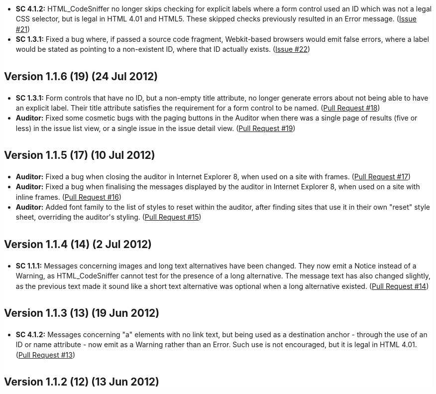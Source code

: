 - **SC 4.1.2:** HTML\_CodeSniffer no longer skips checking for explicit labels where
  a form control used an ID which was not a legal CSS selector, but is legal in
  HTML 4.01 and HTML5. These skipped checks previously resulted in an Error message.
  ([Issue #21](https://github.com/squizlabs/HTML_CodeSniffer/issues/21))
- **SC 1.3.1:** Fixed a bug where, if passed a source code fragment, Webkit-based
  browsers would emit false errors, where a label would be stated as pointing to a
  non-existent ID, where that ID actually exists. ([Issue #22](https://github.com/squizlabs/HTML_CodeSniffer/issues/22))

## <a id="r19"></a>Version 1.1.6 (19) (24 Jul 2012)

- **SC 1.3.1:** Form controls that have no ID, but a non-empty title attribute, no
  longer generate errors about not being able to have an explicit label. Their title
  attribute satisfies the requirement for a form control to be named. ([Pull Request #18](https://github.com/squizlabs/HTML_CodeSniffer/issues/18))
- **Auditor:** Fixed some cosmetic bugs with the paging buttons in the Auditor when
  there was a single page of results (five or less) in the issue list view, or a
  single issue in the issue detail view. ([Pull Request #19](https://github.com/squizlabs/HTML_CodeSniffer/issues/19))

## <a id="r17"></a>Version 1.1.5 (17) (10 Jul 2012)

- **Auditor:** Fixed a bug when closing the auditor in Internet Explorer 8, when
  used on a site with frames. ([Pull Request #17](https://github.com/squizlabs/HTML_CodeSniffer/issues/17))
- **Auditor:** Fixed a bug when finalising the messages displayed by the auditor in
  Internet Explorer 8, when used on a site with inline frames. ([Pull Request #16](https://github.com/squizlabs/HTML_CodeSniffer/issues/16))
- **Auditor:** Added font family to the list of styles to reset within the auditor,
  after finding sites that use it in their own "reset" style sheet, overriding the
  auditor's styling. ([Pull Request #15](https://github.com/squizlabs/HTML_CodeSniffer/issues/15))

## <a id="r14"></a>Version 1.1.4 (14) (2 Jul 2012)

- **SC 1.1.1:** Messages concerning images and long text alternatives have been
  changed. They now emit a Notice instead of a Warning, as HTML\_CodeSniffer cannot
  test for the presence of a long alternative. The message text has also changed
  slightly, as the previous text made it sound like a short text alternative was
  optional when a long alternative existed. ([Pull Request #14](https://github.com/squizlabs/HTML_CodeSniffer/issues/14))

## <a id="r13"></a>Version 1.1.3 (13) (19 Jun 2012)

- **SC 4.1.2:** Messages concerning "a" elements with no link text, but being used as
  a destination anchor - through the use of an ID or name attribute - now emit as a
  Warning rather than an Error. Such use is not encouraged, but it is legal in HTML
  4.01. ([Pull Request #13](https://github.com/squizlabs/HTML_CodeSniffer/issues/13))

## <a id="r12"></a>Version 1.1.2 (12) (13 Jun 2012)
